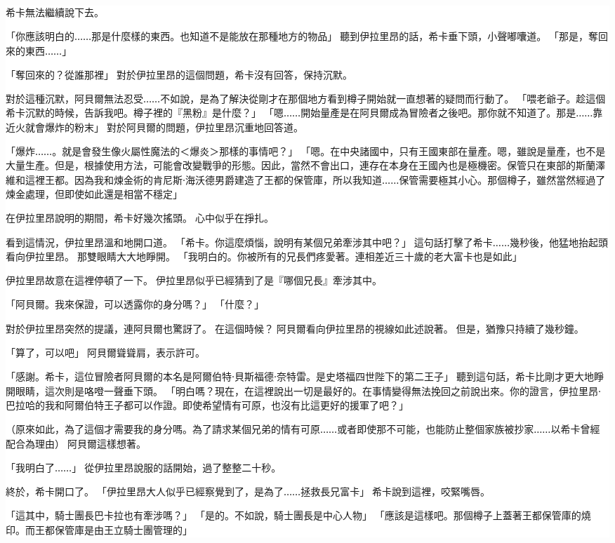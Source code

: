 希卡無法繼續說下去。

「你應該明白的……那是什麼樣的東西。也知道不是能放在那種地方的物品」
聽到伊拉里昂的話，希卡垂下頭，小聲嘟囔道。
「那是，奪回來的東西……」

「奪回來的？從誰那裡」
對於伊拉里昂的這個問題，希卡沒有回答，保持沉默。

對於這種沉默，阿貝爾無法忍受……不如說，是為了解決從剛才在那個地方看到樽子開始就一直想著的疑問而行動了。
「喂老爺子。趁這個希卡沉默的時候，告訴我吧。樽子裡的『黑粉』是什麼？」
「嗯……開始量產是在阿貝爾成為冒險者之後吧。那你就不知道了。那是……靠近火就會爆炸的粉末」
對於阿貝爾的問題，伊拉里昂沉重地回答道。

「爆炸……。就是會發生像火屬性魔法的＜爆炎＞那樣的事情吧？」
「嗯。在中央諸國中，只有王國東部在量產。嗯，雖說是量產，也不是大量生產。但是，根據使用方法，可能會改變戰爭的形態。因此，當然不會出口，連存在本身在王國內也是極機密。保管只在東部的斯蘭澤維和這裡王都。因為我和煉金術的肯尼斯·海沃德男爵建造了王都的保管庫，所以我知道……保管需要極其小心。那個樽子，雖然當然經過了煉金處理，但即使如此還是相當不穩定」

在伊拉里昂說明的期間，希卡好幾次搖頭。
心中似乎在掙扎。

看到這情況，伊拉里昂溫和地開口道。
「希卡。你這麼煩惱，說明有某個兄弟牽涉其中吧？」
這句話打擊了希卡……幾秒後，他猛地抬起頭看向伊拉里昂。
那雙眼睛大大地睜開。
「我明白的。你被所有的兄長們疼愛著。連相差近三十歲的老大富卡也是如此」

伊拉里昂故意在這裡停頓了一下。
伊拉里昂似乎已經猜到了是『哪個兄長』牽涉其中。

「阿貝爾。我來保證，可以透露你的身分嗎？」
「什麼？」

對於伊拉里昂突然的提議，連阿貝爾也驚訝了。
在這個時候？
阿貝爾看向伊拉里昂的視線如此述說著。
但是，猶豫只持續了幾秒鐘。

「算了，可以吧」
阿貝爾聳聳肩，表示許可。

「感謝。希卡，這位冒險者阿貝爾的本名是阿爾伯特·貝斯福德·奈特雷。是史塔福四世陛下的第二王子」
聽到這句話，希卡比剛才更大地睜開眼睛，這次則是咯噔一聲垂下頭。
「明白嗎？現在，在這裡說出一切是最好的。在事情變得無法挽回之前說出來。你的證言，伊拉里昂·巴拉哈的我和阿爾伯特王子都可以作證。即使希望情有可原，也沒有比這更好的援軍了吧？」

（原來如此，為了這個才需要我的身分嗎。為了請求某個兄弟的情有可原……或者即使那不可能，也能防止整個家族被抄家……以希卡曾經配合為理由）
阿貝爾這樣想著。

「我明白了……」
從伊拉里昂說服的話開始，過了整整二十秒。

終於，希卡開口了。
「伊拉里昂大人似乎已經察覺到了，是為了……拯救長兄富卡」
希卡說到這裡，咬緊嘴唇。

「這其中，騎士團長巴卡拉也有牽涉嗎？」
「是的。不如說，騎士團長是中心人物」
「應該是這樣吧。那個樽子上蓋著王都保管庫的燒印。而王都保管庫是由王立騎士團管理的」

